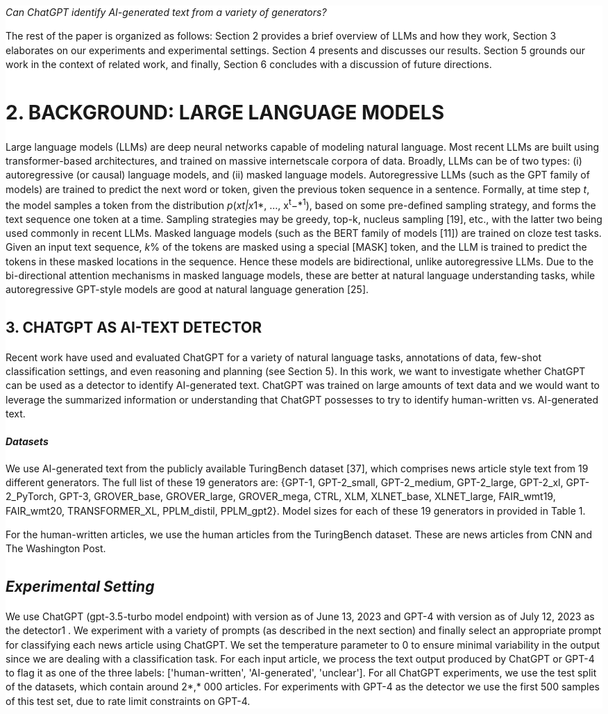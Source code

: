 *Can ChatGPT identify AI-generated text from a variety of generators?*

The rest of the paper is organized as follows: Section 2 provides a brief overview of LLMs and how they work, Section 3 elaborates on our experiments and experimental settings. Section 4 presents and discusses our results. Section 5 grounds our work in the context of related work, and finally, Section 6 concludes with a discussion of future directions.

# 2. BACKGROUND: LARGE LANGUAGE MODELS

Large language models (LLMs) are deep neural networks capable of modeling natural language. Most recent LLMs are built using transformer-based architectures, and trained on massive internetscale corpora of data. Broadly, LLMs can be of two types: (i) autoregressive (or causal) language models, and (ii) masked language models. Autoregressive LLMs (such as the GPT family of models) are trained to predict the next word or token, given the previous token sequence in a sentence. Formally, at time step *t*, the model samples a token from the distribution *p*(*xt|x*1*, ..., x<sup>t</sup>−*<sup>1</sup>), based on some pre-defined sampling strategy, and forms the text sequence one token at a time. Sampling strategies may be greedy, top-k, nucleus sampling [19], etc., with the latter two being used commonly in recent LLMs. Masked language models (such as the BERT family of models [11]) are trained on cloze test tasks. Given an input text sequence, *k*% of the tokens are masked using a special [MASK] token, and the LLM is trained to predict the tokens in these masked locations in the sequence. Hence these models are bidirectional, unlike autoregressive LLMs. Due to the bi-directional attention mechanisms in masked language models, these are better at natural language understanding tasks, while autoregressive GPT-style models are good at natural language generation [25].

## 3. CHATGPT AS AI-TEXT DETECTOR

Recent work have used and evaluated ChatGPT for a variety of natural language tasks, annotations of data, few-shot classification settings, and even reasoning and planning (see Section 5). In this work, we want to investigate whether ChatGPT can be used as a detector to identify AI-generated text. ChatGPT was trained on large amounts of text data and we would want to leverage the summarized information or understanding that ChatGPT possesses to try to identify human-written vs. AI-generated text.

#### *Datasets*

We use AI-generated text from the publicly available TuringBench dataset [37], which comprises news article style text from 19 different generators. The full list of these 19 generators are: {GPT-1, GPT-2\_small, GPT-2\_medium, GPT-2\_large, GPT-2\_xl, GPT-2\_PyTorch, GPT-3, GROVER\_base, GROVER\_large, GROVER\_mega, CTRL, XLM, XLNET\_base, XLNET\_large, FAIR\_wmt19, FAIR\_wmt20, TRANSFORMER\_XL, PPLM\_distil, PPLM\_gpt2}. Model sizes for each of these 19 generators in provided in Table 1.

For the human-written articles, we use the human articles from the TuringBench dataset. These are news articles from CNN and The Washington Post.

## *Experimental Setting*

We use ChatGPT (gpt-3.5-turbo model endpoint) with version as of June 13, 2023 and GPT-4 with version as of July 12, 2023 as the detector1 . We experiment with a variety of prompts (as described in the next section) and finally select an appropriate prompt for classifying each news article using ChatGPT. We set the temperature parameter to 0 to ensure minimal variability in the output since we are dealing with a classification task. For each input article, we process the text output produced by ChatGPT or GPT-4 to flag it as one of the three labels: ['human-written', 'AI-generated', 'unclear']. For all ChatGPT experiments, we use the test split of the datasets, which contain around 2*,* 000 articles. For experiments with GPT-4 as the detector we use the first 500 samples of this test set, due to rate limit constraints on GPT-4.
